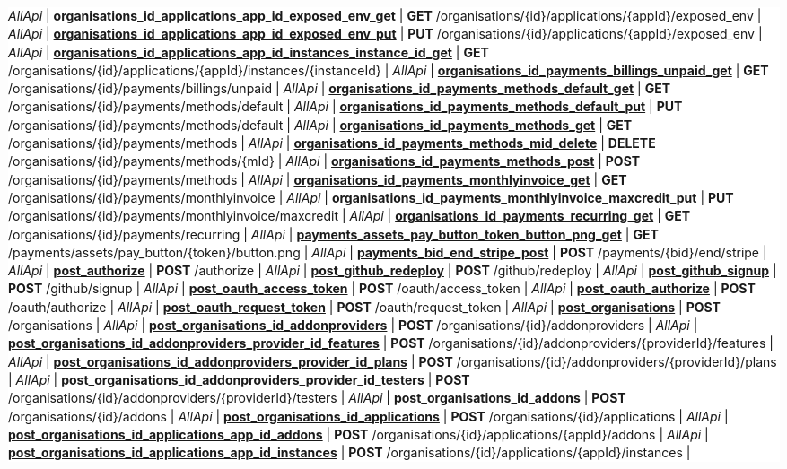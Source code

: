 *AllApi* | [**organisations_id_applications_app_id_exposed_env_get**](docs/AllApi.md#organisations_id_applications_app_id_exposed_env_get) | **GET** /organisations/{id}/applications/{appId}/exposed_env | 
*AllApi* | [**organisations_id_applications_app_id_exposed_env_put**](docs/AllApi.md#organisations_id_applications_app_id_exposed_env_put) | **PUT** /organisations/{id}/applications/{appId}/exposed_env | 
*AllApi* | [**organisations_id_applications_app_id_instances_instance_id_get**](docs/AllApi.md#organisations_id_applications_app_id_instances_instance_id_get) | **GET** /organisations/{id}/applications/{appId}/instances/{instanceId} | 
*AllApi* | [**organisations_id_payments_billings_unpaid_get**](docs/AllApi.md#organisations_id_payments_billings_unpaid_get) | **GET** /organisations/{id}/payments/billings/unpaid | 
*AllApi* | [**organisations_id_payments_methods_default_get**](docs/AllApi.md#organisations_id_payments_methods_default_get) | **GET** /organisations/{id}/payments/methods/default | 
*AllApi* | [**organisations_id_payments_methods_default_put**](docs/AllApi.md#organisations_id_payments_methods_default_put) | **PUT** /organisations/{id}/payments/methods/default | 
*AllApi* | [**organisations_id_payments_methods_get**](docs/AllApi.md#organisations_id_payments_methods_get) | **GET** /organisations/{id}/payments/methods | 
*AllApi* | [**organisations_id_payments_methods_mid_delete**](docs/AllApi.md#organisations_id_payments_methods_mid_delete) | **DELETE** /organisations/{id}/payments/methods/{mId} | 
*AllApi* | [**organisations_id_payments_methods_post**](docs/AllApi.md#organisations_id_payments_methods_post) | **POST** /organisations/{id}/payments/methods | 
*AllApi* | [**organisations_id_payments_monthlyinvoice_get**](docs/AllApi.md#organisations_id_payments_monthlyinvoice_get) | **GET** /organisations/{id}/payments/monthlyinvoice | 
*AllApi* | [**organisations_id_payments_monthlyinvoice_maxcredit_put**](docs/AllApi.md#organisations_id_payments_monthlyinvoice_maxcredit_put) | **PUT** /organisations/{id}/payments/monthlyinvoice/maxcredit | 
*AllApi* | [**organisations_id_payments_recurring_get**](docs/AllApi.md#organisations_id_payments_recurring_get) | **GET** /organisations/{id}/payments/recurring | 
*AllApi* | [**payments_assets_pay_button_token_button_png_get**](docs/AllApi.md#payments_assets_pay_button_token_button_png_get) | **GET** /payments/assets/pay_button/{token}/button.png | 
*AllApi* | [**payments_bid_end_stripe_post**](docs/AllApi.md#payments_bid_end_stripe_post) | **POST** /payments/{bid}/end/stripe | 
*AllApi* | [**post_authorize**](docs/AllApi.md#post_authorize) | **POST** /authorize | 
*AllApi* | [**post_github_redeploy**](docs/AllApi.md#post_github_redeploy) | **POST** /github/redeploy | 
*AllApi* | [**post_github_signup**](docs/AllApi.md#post_github_signup) | **POST** /github/signup | 
*AllApi* | [**post_oauth_access_token**](docs/AllApi.md#post_oauth_access_token) | **POST** /oauth/access_token | 
*AllApi* | [**post_oauth_authorize**](docs/AllApi.md#post_oauth_authorize) | **POST** /oauth/authorize | 
*AllApi* | [**post_oauth_request_token**](docs/AllApi.md#post_oauth_request_token) | **POST** /oauth/request_token | 
*AllApi* | [**post_organisations**](docs/AllApi.md#post_organisations) | **POST** /organisations | 
*AllApi* | [**post_organisations_id_addonproviders**](docs/AllApi.md#post_organisations_id_addonproviders) | **POST** /organisations/{id}/addonproviders | 
*AllApi* | [**post_organisations_id_addonproviders_provider_id_features**](docs/AllApi.md#post_organisations_id_addonproviders_provider_id_features) | **POST** /organisations/{id}/addonproviders/{providerId}/features | 
*AllApi* | [**post_organisations_id_addonproviders_provider_id_plans**](docs/AllApi.md#post_organisations_id_addonproviders_provider_id_plans) | **POST** /organisations/{id}/addonproviders/{providerId}/plans | 
*AllApi* | [**post_organisations_id_addonproviders_provider_id_testers**](docs/AllApi.md#post_organisations_id_addonproviders_provider_id_testers) | **POST** /organisations/{id}/addonproviders/{providerId}/testers | 
*AllApi* | [**post_organisations_id_addons**](docs/AllApi.md#post_organisations_id_addons) | **POST** /organisations/{id}/addons | 
*AllApi* | [**post_organisations_id_applications**](docs/AllApi.md#post_organisations_id_applications) | **POST** /organisations/{id}/applications | 
*AllApi* | [**post_organisations_id_applications_app_id_addons**](docs/AllApi.md#post_organisations_id_applications_app_id_addons) | **POST** /organisations/{id}/applications/{appId}/addons | 
*AllApi* | [**post_organisations_id_applications_app_id_instances**](docs/AllApi.md#post_organisations_id_applications_app_id_instances) | **POST** /organisations/{id}/applications/{appId}/instances | 